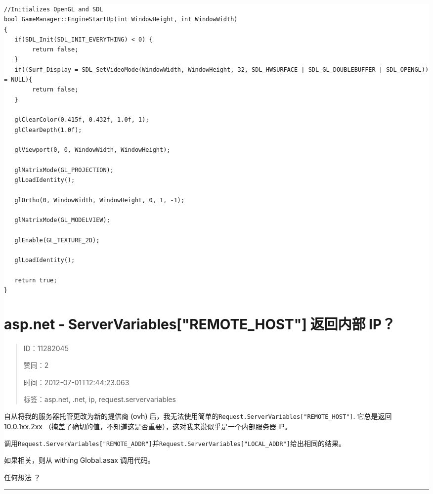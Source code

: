 ```
//Initializes OpenGL and SDL
bool GameManager::EngineStartUp(int WindowHeight, int WindowWidth)
{
   if(SDL_Init(SDL_INIT_EVERYTHING) < 0) {
        return false;
   }
   if((Surf_Display = SDL_SetVideoMode(WindowWidth, WindowHeight, 32, SDL_HWSURFACE | SDL_GL_DOUBLEBUFFER | SDL_OPENGL)) = NULL){
        return false;
   }

   glClearColor(0.415f, 0.432f, 1.0f, 1);
   glClearDepth(1.0f);

   glViewport(0, 0, WindowWidth, WindowHeight);

   glMatrixMode(GL_PROJECTION);
   glLoadIdentity();

   glOrtho(0, WindowWidth, WindowHeight, 0, 1, -1);

   glMatrixMode(GL_MODELVIEW);

   glEnable(GL_TEXTURE_2D);

   glLoadIdentity();

   return true;
} 
```

# asp.net - ServerVariables["REMOTE_HOST"] 返回内部 IP？

> ID：11282045
> 
> 赞同：2
> 
> 时间：2012-07-01T12:44:23.063
> 
> 标签：asp.net, .net, ip, request.servervariables

自从将我的服务器托管更改为新的提供商 (ovh) 后，我无法使用简单的`Request.ServerVariables["REMOTE_HOST"]`. 它总是返回 10.0.1xx.2xx （掩盖了确切的值，不知道这是否重要），这对我来说似乎是一个内部服务器 IP。

调用`Request.ServerVariables["REMOTE_ADDR"]`并`Request.ServerVariables["LOCAL_ADDR"]`给出相同的结果。

如果相关，则从 withing Global.asax 调用代码。

任何想法 ？

* * *
